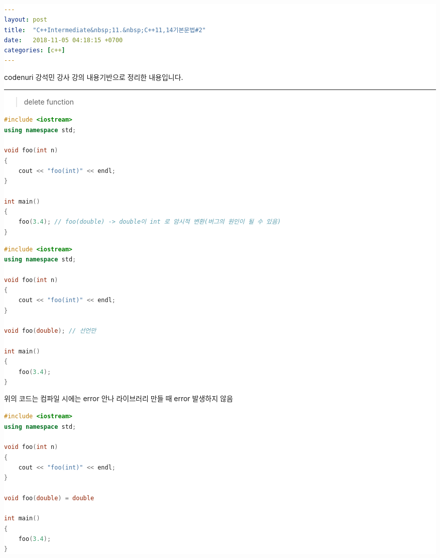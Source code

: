 ```yaml
---
layout: post
title:  "C++Intermediate&nbsp;11.&nbsp;C++11,14기본문법#2"
date:   2018-11-05 04:18:15 +0700
categories: [c++]
---
```


codenuri 강석민 강사 강의 내용기반으로 정리한 내용입니다.

---

> delete function

```cpp
#include <iostream>
using namespace std;

void foo(int n)
{
    cout << "foo(int)" << endl;
}

int main()
{
    foo(3.4); // foo(double) -> double이 int 로 암시적 변환(버그의 원인이 될 수 있음)
}
```

```cpp
#include <iostream>
using namespace std;

void foo(int n)
{
    cout << "foo(int)" << endl;
}

void foo(double); // 선언만

int main()
{
    foo(3.4);
}
```

위의 코드는 컴파일 시에는 error 안나 라이브러리 만들 때 error 발생하지 않음

```cpp
#include <iostream>
using namespace std;

void foo(int n)
{
    cout << "foo(int)" << endl;
}

void foo(double) = double

int main()
{
    foo(3.4);
}
```
